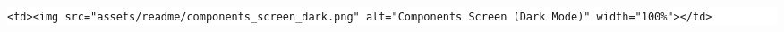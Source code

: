     <td><img src="assets/readme/components_screen_dark.png" alt="Components Screen (Dark Mode)" width="100%"></td>
  </tr>
</table>
